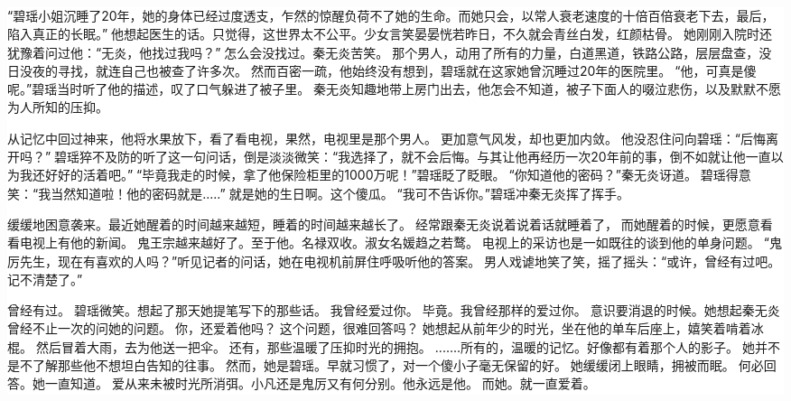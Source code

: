 
“碧瑶小姐沉睡了20年，她的身体已经过度透支，乍然的惊醒负荷不了她的生命。而她只会，以常人衰老速度的十倍百倍衰老下去，最后，陷入真正的长眠。”
他想起医生的话。只觉得，这世界太不公平。少女言笑晏晏恍若昨日，不久就会青丝白发，红颜枯骨。
她刚刚入院时还犹豫着问过他：“无炎，他找过我吗？”
怎么会没找过。秦无炎苦笑。
那个男人，动用了所有的力量，白道黑道，铁路公路，层层盘查，没日没夜的寻找，就连自己也被查了许多次。
然而百密一疏，他始终没有想到，碧瑶就在这家她曾沉睡过20年的医院里。
“他，可真是傻呢。”碧瑶当时听了他的描述，叹了口气躲进了被子里。
秦无炎知趣地带上房门出去，他怎会不知道，被子下面人的啜泣悲伤，以及默默不愿为人所知的压抑。


从记忆中回过神来，他将水果放下，看了看电视，果然，电视里是那个男人。
更加意气风发，却也更加内敛。
他没忍住问向碧瑶：“后悔离开吗？”
碧瑶猝不及防的听了这一句问话，倒是淡淡微笑：“我选择了，就不会后悔。与其让他再经历一次20年前的事，倒不如就让他一直以为我还好好的活着吧。”
“毕竟我走的时候，拿了他保险柜里的1000万呢！”碧瑶眨了眨眼。
“你知道他的密码？”秦无炎讶道。
碧瑶得意笑：“我当然知道啦！他的密码就是.....”
就是她的生日啊。这个傻瓜。
“我可不告诉你。”碧瑶冲秦无炎挥了挥手。


缓缓地困意袭来。最近她醒着的时间越来越短，睡着的时间越来越长了。
经常跟秦无炎说着说着话就睡着了，
而她醒着的时候，更愿意看看电视上有他的新闻。
鬼王宗越来越好了。至于他。名禄双收。淑女名媛趋之若鹜。
电视上的采访也是一如既往的谈到他的单身问题。
“鬼厉先生，现在有喜欢的人吗？”听见记者的问话，她在电视机前屏住呼吸听他的答案。
男人戏谑地笑了笑，摇了摇头：“或许，曾经有过吧。记不清楚了。”


曾经有过。
碧瑶微笑。想起了那天她提笔写下的那些话。
我曾经爱过你。
毕竟。我曾经那样的爱过你。
意识要消退的时候。她想起秦无炎曾经不止一次的问她的问题。
你，还爱着他吗？
这个问题，很难回答吗？
她想起从前年少的时光，坐在他的单车后座上，嬉笑着啃着冰棍。
然后冒着大雨，去为他送一把伞。
还有，那些温暖了压抑时光的拥抱。
.......所有的，温暖的记忆。好像都有着那个人的影子。
她并不是不了解那些他不想坦白告知的往事。
然而，她是碧瑶。早就习惯了，对一个傻小子毫无保留的好。
她缓缓闭上眼睛，拥被而眠。
何必回答。她一直知道。
爱从来未被时光所消弭。小凡还是鬼厉又有何分别。他永远是他。
而她。就一直爱着。
